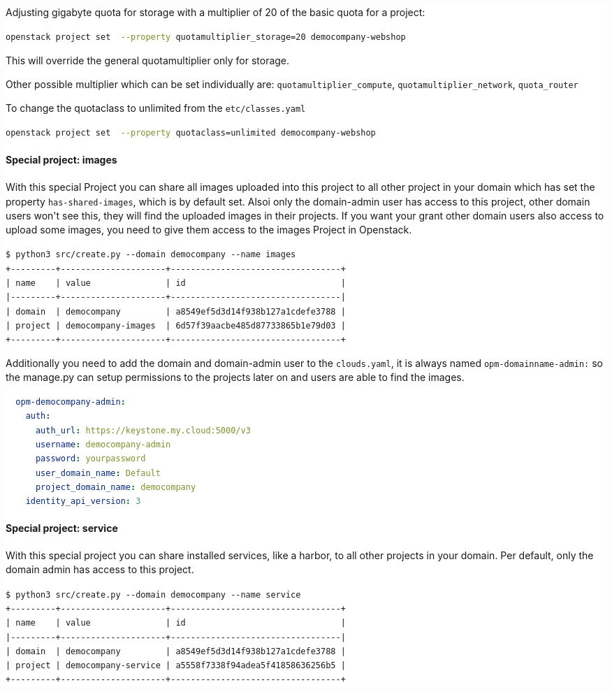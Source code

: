 Adjusting gigabyte quota for storage with a multiplier of 20 of the basic quota for a project:

```bash
openstack project set  --property quotamultiplier_storage=20 democompany-webshop
```

This will override the general quotamultiplier only for storage.

Other possible multiplier which can be set individually are: `quotamultiplier_compute`, `quotamultiplier_network`, `quota_router`

To change the quotaclass to unlimited from the `etc/classes.yaml`

```bash
openstack project set  --property quotaclass=unlimited democompany-webshop
```

#### Special project: images

With this special Project you can share all images uploaded into this project to all other project in your domain which has set the property `has-shared-images`, which is by default set.
Alsoi only the domain-admin user has access to this project, other domain users won't see this, they will find the uploaded images in their projects. 
If you want your grant other domain users also access to upload some images, you need to give them access to the images Project in Openstack.

```console
$ python3 src/create.py --domain democompany --name images
+---------+---------------------+----------------------------------+
| name    | value               | id                               |
|---------+---------------------+----------------------------------|
| domain  | democompany         | a8549ef5d3d14f938b127a1cdefe3788 |
| project | democompany-images  | 6d57f39aacbe485d87733865b1e79d03 |
+---------+---------------------+----------------------------------+
```

Additionally you need to add the domain and domain-admin user to the `clouds.yaml`, it is always named `opm-domainname-admin:` so the manage.py can setup permissions to the projects later on and users are able to find the images.

```yaml
  opm-democompany-admin:
    auth:
      auth_url: https://keystone.my.cloud:5000/v3
      username: democompany-admin
      password: yourpassword
      user_domain_name: Default
      project_domain_name: democompany
    identity_api_version: 3
```

#### Special project: service

With this special project you can share installed services, like a harbor, to all other projects in your domain. Per default, only the domain admin has access to this project.

```console
$ python3 src/create.py --domain democompany --name service
+---------+---------------------+----------------------------------+
| name    | value               | id                               |
|---------+---------------------+----------------------------------|
| domain  | democompany         | a8549ef5d3d14f938b127a1cdefe3788 |
| project | democompany-service | a5558f7338f94adea5f41858636256b5 |
+---------+---------------------+----------------------------------+
```
